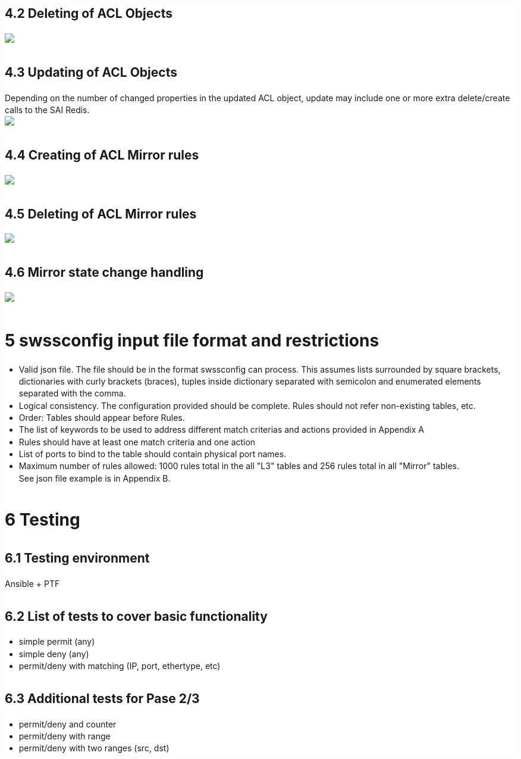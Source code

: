 ## 4.2 Deleting of ACL Objects
![](https://github.com/Azure/SONiC/blob/master/images/acl_hld/acl_delete.png)
## 4.3 Updating of ACL Objects
Depending on the number of changed properties in the updated ACL object, update may include one or more extra delete/create calls to the SAI Redis.  
![](https://github.com/Azure/SONiC/blob/master/images/acl_hld/acl_update.png)
## 4.4 Creating of ACL Mirror rules
![](https://github.com/Azure/SONiC/blob/master/images/acl_hld/acl_mirror_rule_flow.svg)
## 4.5 Deleting of ACL Mirror rules
![](https://github.com/Azure/SONiC/blob/master/images/acl_hld/mirror_delete.png)
## 4.6 Mirror state change handling
![](https://github.com/Azure/SONiC/blob/master/images/acl_hld/mirror_state_change.png)
# 5 swssconfig input file format and restrictions
- Valid json file. The file should be in the format swssconfig can process. This assumes lists surrounded by square brackets, dictionaries with curly brackets (braces), tuples inside dictionary separated with semicolon and enumerated elements separated with the comma.
- Logical consistency. The configuration provided should be complete. Rules should not refer non-existing tables, etc.
- Order: Tables should appear before Rules.
- The list of keywords to be used to address different match criterias and actions provided in Appendix A
- Rules should have at least one match criteria and one action
- List of ports to bind to the table should contain physical port names.
- Maximum number of rules allowed: 1000 rules total in the all "L3" tables and 256 rules total in all "Mirror" tables.  
See json file example is in Appendix B.
# 6 Testing
## 6.1 Testing environment
Ansible + PTF
## 6.2 List of tests to cover basic functionality
- simple permit (any)
- simple deny (any)
- permit/deny with matching (IP, port, ethertype, etc)
## 6.3 Additional tests for Pase 2/3
- permit/deny and counter
- permit/deny with range
- permit/deny with two ranges (src, dst)
